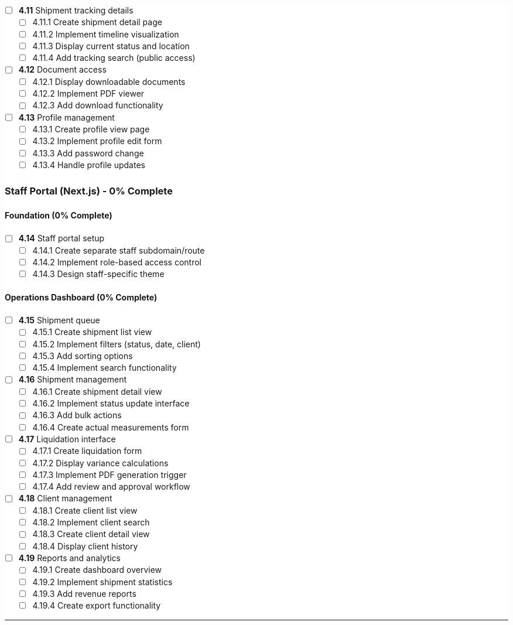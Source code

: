 - [ ] **4.11** Shipment tracking details
  - [ ] 4.11.1 Create shipment detail page
  - [ ] 4.11.2 Implement timeline visualization
  - [ ] 4.11.3 Display current status and location
  - [ ] 4.11.4 Add tracking search (public access)

- [ ] **4.12** Document access
  - [ ] 4.12.1 Display downloadable documents
  - [ ] 4.12.2 Implement PDF viewer
  - [ ] 4.12.3 Add download functionality

- [ ] **4.13** Profile management
  - [ ] 4.13.1 Create profile view page
  - [ ] 4.13.2 Implement profile edit form
  - [ ] 4.13.3 Add password change
  - [ ] 4.13.4 Handle profile updates

### Staff Portal (Next.js) - 0% Complete

#### Foundation (0% Complete)

- [ ] **4.14** Staff portal setup
  - [ ] 4.14.1 Create separate staff subdomain/route
  - [ ] 4.14.2 Implement role-based access control
  - [ ] 4.14.3 Design staff-specific theme

#### Operations Dashboard (0% Complete)

- [ ] **4.15** Shipment queue
  - [ ] 4.15.1 Create shipment list view
  - [ ] 4.15.2 Implement filters (status, date, client)
  - [ ] 4.15.3 Add sorting options
  - [ ] 4.15.4 Implement search functionality

- [ ] **4.16** Shipment management
  - [ ] 4.16.1 Create shipment detail view
  - [ ] 4.16.2 Implement status update interface
  - [ ] 4.16.3 Add bulk actions
  - [ ] 4.16.4 Create actual measurements form

- [ ] **4.17** Liquidation interface
  - [ ] 4.17.1 Create liquidation form
  - [ ] 4.17.2 Display variance calculations
  - [ ] 4.17.3 Implement PDF generation trigger
  - [ ] 4.17.4 Add review and approval workflow

- [ ] **4.18** Client management
  - [ ] 4.18.1 Create client list view
  - [ ] 4.18.2 Implement client search
  - [ ] 4.18.3 Create client detail view
  - [ ] 4.18.4 Display client history

- [ ] **4.19** Reports and analytics
  - [ ] 4.19.1 Create dashboard overview
  - [ ] 4.19.2 Implement shipment statistics
  - [ ] 4.19.3 Add revenue reports
  - [ ] 4.19.4 Create export functionality

---